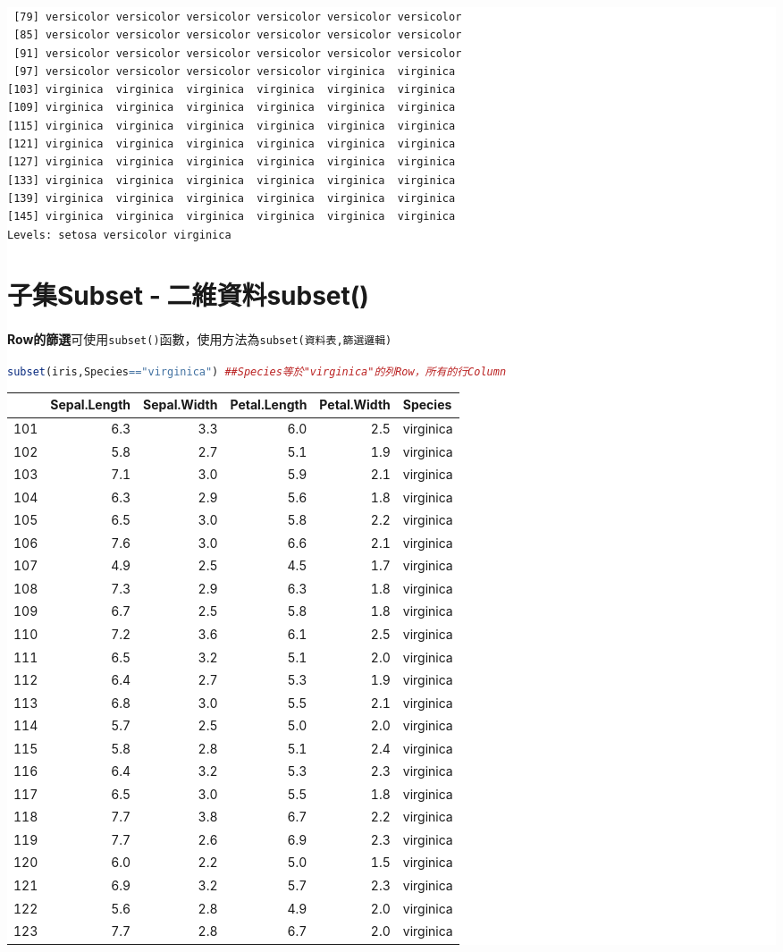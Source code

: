 ```
 [79] versicolor versicolor versicolor versicolor versicolor versicolor
 [85] versicolor versicolor versicolor versicolor versicolor versicolor
 [91] versicolor versicolor versicolor versicolor versicolor versicolor
 [97] versicolor versicolor versicolor versicolor virginica  virginica 
[103] virginica  virginica  virginica  virginica  virginica  virginica 
[109] virginica  virginica  virginica  virginica  virginica  virginica 
[115] virginica  virginica  virginica  virginica  virginica  virginica 
[121] virginica  virginica  virginica  virginica  virginica  virginica 
[127] virginica  virginica  virginica  virginica  virginica  virginica 
[133] virginica  virginica  virginica  virginica  virginica  virginica 
[139] virginica  virginica  virginica  virginica  virginica  virginica 
[145] virginica  virginica  virginica  virginica  virginica  virginica 
Levels: setosa versicolor virginica
```

子集Subset - 二維資料subset()
====================================
**Row的篩選**可使用`subset()`函數，使用方法為`subset(資料表,篩選邏輯)`


```r
subset(iris,Species=="virginica") ##Species等於"virginica"的列Row，所有的行Column
```

|    | Sepal.Length| Sepal.Width| Petal.Length| Petal.Width|Species   |
|:---|------------:|-----------:|------------:|-----------:|:---------|
|101 |          6.3|         3.3|          6.0|         2.5|virginica |
|102 |          5.8|         2.7|          5.1|         1.9|virginica |
|103 |          7.1|         3.0|          5.9|         2.1|virginica |
|104 |          6.3|         2.9|          5.6|         1.8|virginica |
|105 |          6.5|         3.0|          5.8|         2.2|virginica |
|106 |          7.6|         3.0|          6.6|         2.1|virginica |
|107 |          4.9|         2.5|          4.5|         1.7|virginica |
|108 |          7.3|         2.9|          6.3|         1.8|virginica |
|109 |          6.7|         2.5|          5.8|         1.8|virginica |
|110 |          7.2|         3.6|          6.1|         2.5|virginica |
|111 |          6.5|         3.2|          5.1|         2.0|virginica |
|112 |          6.4|         2.7|          5.3|         1.9|virginica |
|113 |          6.8|         3.0|          5.5|         2.1|virginica |
|114 |          5.7|         2.5|          5.0|         2.0|virginica |
|115 |          5.8|         2.8|          5.1|         2.4|virginica |
|116 |          6.4|         3.2|          5.3|         2.3|virginica |
|117 |          6.5|         3.0|          5.5|         1.8|virginica |
|118 |          7.7|         3.8|          6.7|         2.2|virginica |
|119 |          7.7|         2.6|          6.9|         2.3|virginica |
|120 |          6.0|         2.2|          5.0|         1.5|virginica |
|121 |          6.9|         3.2|          5.7|         2.3|virginica |
|122 |          5.6|         2.8|          4.9|         2.0|virginica |
|123 |          7.7|         2.8|          6.7|         2.0|virginica |